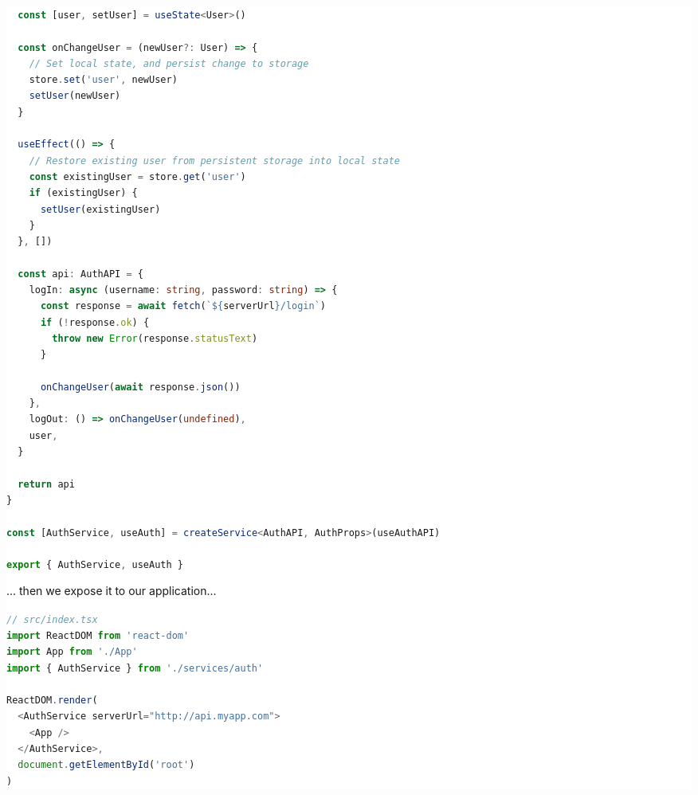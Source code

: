 ```ts
  const [user, setUser] = useState<User>()

  const onChangeUser = (newUser?: User) => {
    // Set local state, and persist change to storage
    store.set('user', newUser)
    setUser(newUser)
  }

  useEffect(() => {
    // Restore existing user from persistent storage into local state
    const existingUser = store.get('user')
    if (existingUser) {
      setUser(existingUser)
    }
  }, [])

  const api: AuthAPI = {
    logIn: async (username: string, password: string) => {
      const response = await fetch(`${serverUrl}/login`)
      if (!response.ok) {
        throw new Error(response.statusText)
      }

      onChangeUser(await response.json())
    },
    logOut: () => onChangeUser(undefined),
    user,
  }

  return api
}

const [AuthService, useAuth] = createService<AuthAPI, AuthProps>(useAuthAPI)

export { AuthService, useAuth }
```

... then we expose it to our application...

```ts
// src/index.tsx
import ReactDOM from 'react-dom'
import App from './App'
import { AuthService } from './services/auth'

ReactDOM.render(
  <AuthService serverUrl="http://api.myapp.com">
    <App />
  </AuthService>,
  document.getElementById('root')
)
```
